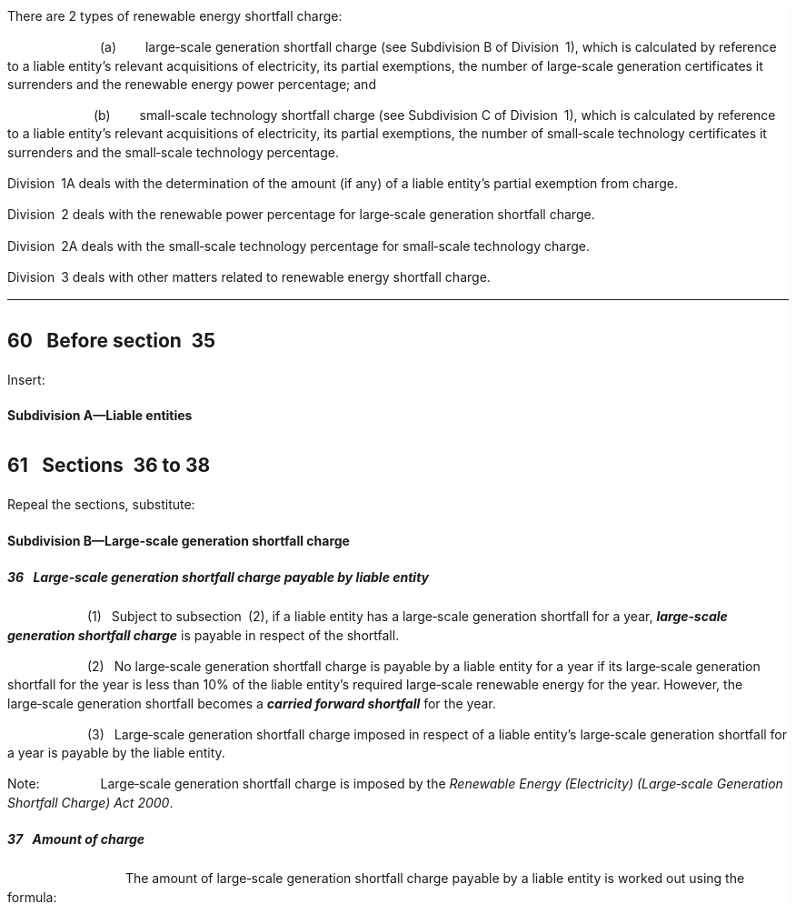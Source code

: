 There are 2 types of renewable energy shortfall charge:

               (a)     large‑scale generation shortfall charge (see Subdivision B of Division 1), which is calculated by reference to a liable entity’s relevant acquisitions of electricity, its partial exemptions, the number of large‑scale generation certificates it surrenders and the renewable energy power percentage; and

              (b)     small‑scale technology shortfall charge (see Subdivision C of Division 1), which is calculated by reference to a liable entity’s relevant acquisitions of electricity, its partial exemptions, the number of small‑scale technology certificates it surrenders and the small‑scale technology percentage.

Division 1A deals with the determination of the amount (if any) of a liable entity’s partial exemption from charge.

Division 2 deals with the renewable power percentage for large‑scale generation shortfall charge.

Division 2A deals with the small‑scale technology percentage for small‑scale technology charge.

Division 3 deals with other matters related to renewable energy shortfall charge.

* * *

## 60  Before section 35

Insert:

#### Subdivision A—Liable entities

## 61  Sections 36 to 38

Repeal the sections, substitute:

#### Subdivision B—Large‑scale generation shortfall charge

##### <a id="36"></a>36  Large‑scale generation shortfall charge payable by liable entity

             (1)  Subject to subsection (2), if a liable entity has a large‑scale generation shortfall for a year, **_large‑scale generation shortfall charge_** is payable in respect of the shortfall.

             (2)  No large‑scale generation shortfall charge is payable by a liable entity for a year if its large‑scale generation shortfall for the year is less than 10% of the liable entity’s required large‑scale renewable energy for the year. However, the large‑scale generation shortfall becomes a **_carried forward shortfall_** for the year.

             (3)  Large‑scale generation shortfall charge imposed in respect of a liable entity’s large‑scale generation shortfall for a year is payable by the liable entity.

Note:          Large‑scale generation shortfall charge is imposed by the _Renewable Energy (Electricity) (Large‑scale Generation Shortfall Charge) Act 2000_.

##### <a id="37"></a>37  Amount of charge

                   The amount of large‑scale generation shortfall charge payable by a liable entity is worked out using the formula:
